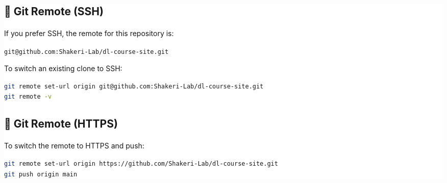 ## 🧰 Git Remote (SSH)

If you prefer SSH, the remote for this repository is:

```text
git@github.com:Shakeri-Lab/dl-course-site.git
```

To switch an existing clone to SSH:

```bash
git remote set-url origin git@github.com:Shakeri-Lab/dl-course-site.git
git remote -v
```

## 🔐 Git Remote (HTTPS)

To switch the remote to HTTPS and push:

```bash
git remote set-url origin https://github.com/Shakeri-Lab/dl-course-site.git
git push origin main
```

